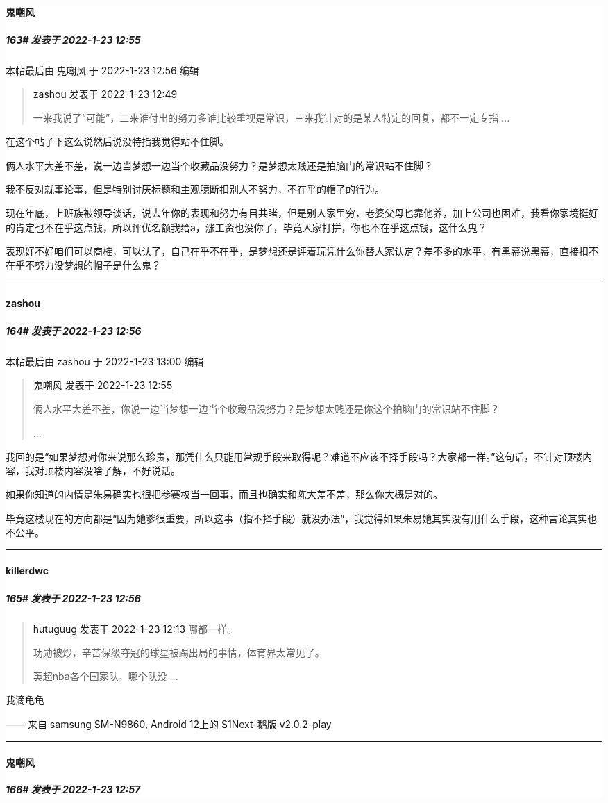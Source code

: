 ####  鬼嘲风  
##### 163#       发表于 2022-1-23 12:55

 本帖最后由 鬼嘲风 于 2022-1-23 12:56 编辑 
<blockquote><a href="httphttps://bbs.saraba1st.com/2b/forum.php?mod=redirect&amp;goto=findpost&amp;pid=54399596&amp;ptid=2048815" target="_blank">zashou 发表于 2022-1-23 12:49</a>

一来我说了“可能”，二来谁付出的努力多谁比较重视是常识，三来我针对的是某人特定的回复，都不一定专指 ...</blockquote>在这个帖子下这么说然后说没特指我觉得站不住脚。

俩人水平大差不差，说一边当梦想一边当个收藏品没努力？是梦想太贱还是拍脑门的常识站不住脚？

我不反对就事论事，但是特别讨厌标题和主观臆断扣别人不努力，不在乎的帽子的行为。

现在年底，上班族被领导谈话，说去年你的表现和努力有目共睹，但是别人家里穷，老婆父母也靠他养，加上公司也困难，我看你家境挺好的肯定也不在乎这点钱，所以评优名额我给a，涨工资也没你了，毕竟人家打拼，你也不在乎这点钱，这什么鬼？

表现好不好咱们可以商榷，可以认了，自己在乎不在乎，是梦想还是评着玩凭什么你替人家认定？差不多的水平，有黑幕说黑幕，直接扣不在乎不努力没梦想的帽子是什么鬼？

*****

####  zashou  
##### 164#       发表于 2022-1-23 12:56

 本帖最后由 zashou 于 2022-1-23 13:00 编辑 
<blockquote><a href="httphttps://bbs.saraba1st.com/2b/forum.php?mod=redirect&amp;goto=findpost&amp;pid=54399652&amp;ptid=2048815" target="_blank">鬼嘲风 发表于 2022-1-23 12:55</a>

俩人水平大差不差，你说一边当梦想一边当个收藏品没努力？是梦想太贱还是你这个拍脑门的常识站不住脚？

 ...</blockquote>
我回的是“如果梦想对你来说那么珍贵，那凭什么只能用常规手段来取得呢？难道不应该不择手段吗？大家都一样。”这句话，不针对顶楼内容，我对顶楼内容没啥了解，不好说话。

如果你知道的内情是朱易确实也很把参赛权当一回事，而且也确实和陈大差不差，那么你大概是对的。

毕竟这楼现在的方向都是“因为她爹很重要，所以这事（指不择手段）就没办法”，我觉得如果朱易她其实没有用什么手段，这种言论其实也不公平。

*****

####  killerdwc  
##### 165#       发表于 2022-1-23 12:56

<blockquote><a href="httphttps://bbs.saraba1st.com/2b/forum.php?mod=redirect&amp;goto=findpost&amp;pid=54399265&amp;ptid=2048815" target="_blank">hutuguug 发表于 2022-1-23 12:13</a>
哪都一样。

功勋被炒，辛苦保级夺冠的球星被踢出局的事情，体育界太常见了。

英超nba各个国家队，哪个队没 ...</blockquote>
我滴龟龟

—— 来自 samsung SM-N9860, Android 12上的 [S1Next-鹅版](https://github.com/ykrank/S1-Next/releases) v2.0.2-play

*****

####  鬼嘲风  
##### 166#       发表于 2022-1-23 12:57
